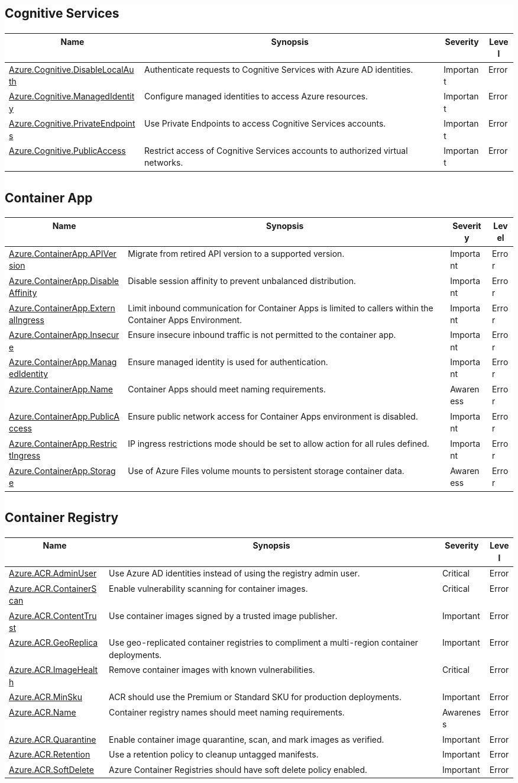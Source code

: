 ## Cognitive Services

Name | Synopsis | Severity | Level
---- | -------- | -------- | -----
[Azure.Cognitive.DisableLocalAuth](Azure.Cognitive.DisableLocalAuth.md) | Authenticate requests to Cognitive Services with Azure AD identities. | Important | Error
[Azure.Cognitive.ManagedIdentity](Azure.Cognitive.ManagedIdentity.md) | Configure managed identities to access Azure resources. | Important | Error
[Azure.Cognitive.PrivateEndpoints](Azure.Cognitive.PrivateEndpoints.md) | Use Private Endpoints to access Cognitive Services accounts. | Important | Error
[Azure.Cognitive.PublicAccess](Azure.Cognitive.PublicAccess.md) | Restrict access of Cognitive Services accounts to authorized virtual networks. | Important | Error

## Container App

Name | Synopsis | Severity | Level
---- | -------- | -------- | -----
[Azure.ContainerApp.APIVersion](Azure.ContainerApp.APIVersion.md) | Migrate from retired API version to a supported version. | Important | Error
[Azure.ContainerApp.DisableAffinity](Azure.ContainerApp.DisableAffinity.md) | Disable session affinity to prevent unbalanced distribution. | Important | Error
[Azure.ContainerApp.ExternalIngress](Azure.ContainerApp.ExternalIngress.md) | Limit inbound communication for Container Apps is limited to callers within the Container Apps Environment. | Important | Error
[Azure.ContainerApp.Insecure](Azure.ContainerApp.Insecure.md) | Ensure insecure inbound traffic is not permitted to the container app. | Important | Error
[Azure.ContainerApp.ManagedIdentity](Azure.ContainerApp.ManagedIdentity.md) | Ensure managed identity is used for authentication. | Important | Error
[Azure.ContainerApp.Name](Azure.ContainerApp.Name.md) | Container Apps should meet naming requirements. | Awareness | Error
[Azure.ContainerApp.PublicAccess](Azure.ContainerApp.PublicAccess.md) | Ensure public network access for Container Apps environment is disabled. | Important | Error
[Azure.ContainerApp.RestrictIngress](Azure.ContainerApp.RestrictIngress.md) | IP ingress restrictions mode should be set to allow action for all rules defined. | Important | Error
[Azure.ContainerApp.Storage](Azure.ContainerApp.Storage.md) | Use of Azure Files volume mounts to persistent storage container data. | Awareness | Error

## Container Registry

Name | Synopsis | Severity | Level
---- | -------- | -------- | -----
[Azure.ACR.AdminUser](Azure.ACR.AdminUser.md) | Use Azure AD identities instead of using the registry admin user. | Critical | Error
[Azure.ACR.ContainerScan](Azure.ACR.ContainerScan.md) | Enable vulnerability scanning for container images. | Critical | Error
[Azure.ACR.ContentTrust](Azure.ACR.ContentTrust.md) | Use container images signed by a trusted image publisher. | Important | Error
[Azure.ACR.GeoReplica](Azure.ACR.GeoReplica.md) | Use geo-replicated container registries to compliment a multi-region container deployments. | Important | Error
[Azure.ACR.ImageHealth](Azure.ACR.ImageHealth.md) | Remove container images with known vulnerabilities. | Critical | Error
[Azure.ACR.MinSku](Azure.ACR.MinSku.md) | ACR should use the Premium or Standard SKU for production deployments. | Important | Error
[Azure.ACR.Name](Azure.ACR.Name.md) | Container registry names should meet naming requirements. | Awareness | Error
[Azure.ACR.Quarantine](Azure.ACR.Quarantine.md) | Enable container image quarantine, scan, and mark images as verified. | Important | Error
[Azure.ACR.Retention](Azure.ACR.Retention.md) | Use a retention policy to cleanup untagged manifests. | Important | Error
[Azure.ACR.SoftDelete](Azure.ACR.SoftDelete.md) | Azure Container Registries should have soft delete policy enabled. | Important | Error